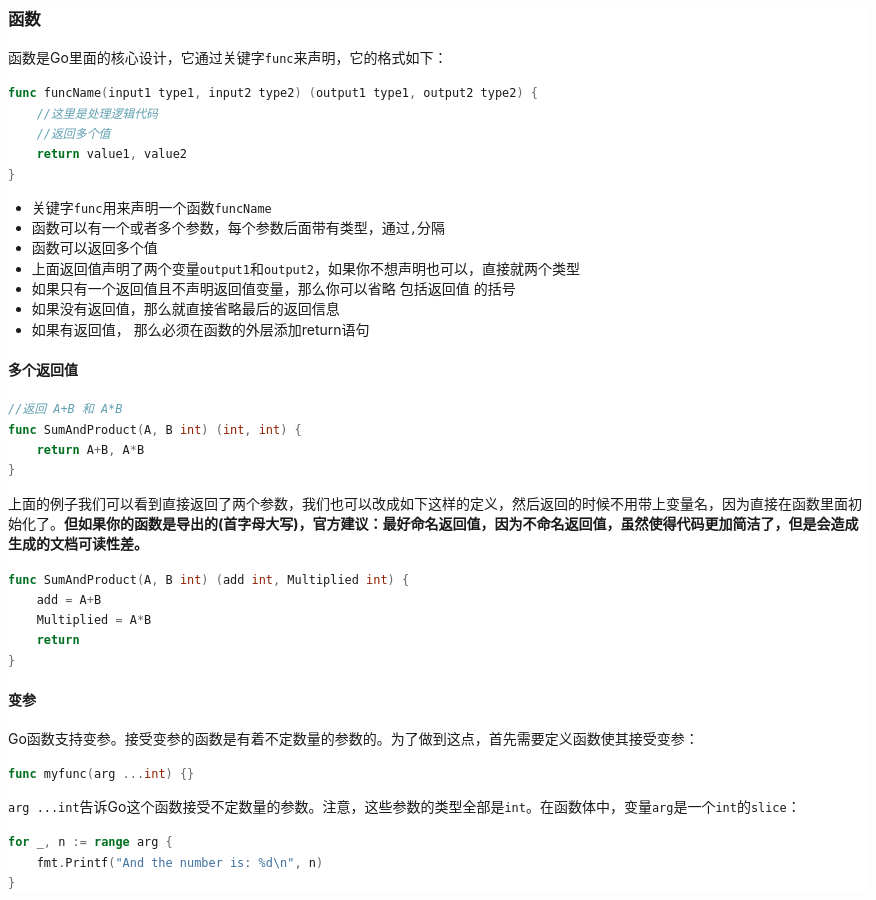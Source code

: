

### 函数

函数是Go里面的核心设计，它通过关键字`func`来声明，它的格式如下：

```go
func funcName(input1 type1, input2 type2) (output1 type1, output2 type2) {
	//这里是处理逻辑代码
	//返回多个值
	return value1, value2
}
```

- 关键字`func`用来声明一个函数`funcName`
- 函数可以有一个或者多个参数，每个参数后面带有类型，通过`,`分隔
- 函数可以返回多个值
- 上面返回值声明了两个变量`output1`和`output2`，如果你不想声明也可以，直接就两个类型
- 如果只有一个返回值且不声明返回值变量，那么你可以省略 包括返回值 的括号
- 如果没有返回值，那么就直接省略最后的返回信息
- 如果有返回值， 那么必须在函数的外层添加return语句

#### 多个返回值

```go
//返回 A+B 和 A*B
func SumAndProduct(A, B int) (int, int) {
	return A+B, A*B
}
```

上面的例子我们可以看到直接返回了两个参数，我们也可以改成如下这样的定义，然后返回的时候不用带上变量名，因为直接在函数里面初始化了。**但如果你的函数是导出的(首字母大写)，官方建议：最好命名返回值，因为不命名返回值，虽然使得代码更加简洁了，但是会造成生成的文档可读性差。**

```go
func SumAndProduct(A, B int) (add int, Multiplied int) {
	add = A+B
	Multiplied = A*B
	return
}
```

#### 变参

Go函数支持变参。接受变参的函数是有着不定数量的参数的。为了做到这点，首先需要定义函数使其接受变参：

```go
func myfunc(arg ...int) {}
```

`arg ...int`告诉Go这个函数接受不定数量的参数。注意，这些参数的类型全部是`int`。在函数体中，变量`arg`是一个`int`的`slice`：

```go
for _, n := range arg {
	fmt.Printf("And the number is: %d\n", n)
}
```
